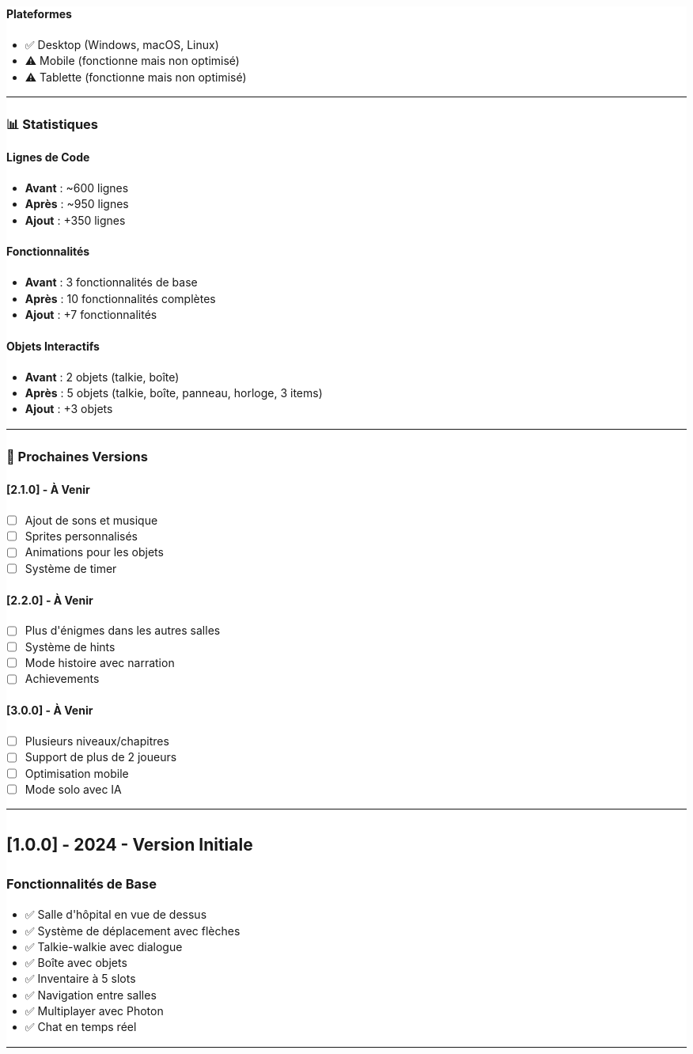 #### Plateformes
- ✅ Desktop (Windows, macOS, Linux)
- ⚠️ Mobile (fonctionne mais non optimisé)
- ⚠️ Tablette (fonctionne mais non optimisé)

---

### 📊 Statistiques

#### Lignes de Code
- **Avant** : ~600 lignes
- **Après** : ~950 lignes
- **Ajout** : +350 lignes

#### Fonctionnalités
- **Avant** : 3 fonctionnalités de base
- **Après** : 10 fonctionnalités complètes
- **Ajout** : +7 fonctionnalités

#### Objets Interactifs
- **Avant** : 2 objets (talkie, boîte)
- **Après** : 5 objets (talkie, boîte, panneau, horloge, 3 items)
- **Ajout** : +3 objets

---

### 🎯 Prochaines Versions

#### [2.1.0] - À Venir
- [ ] Ajout de sons et musique
- [ ] Sprites personnalisés
- [ ] Animations pour les objets
- [ ] Système de timer

#### [2.2.0] - À Venir
- [ ] Plus d'énigmes dans les autres salles
- [ ] Système de hints
- [ ] Mode histoire avec narration
- [ ] Achievements

#### [3.0.0] - À Venir
- [ ] Plusieurs niveaux/chapitres
- [ ] Support de plus de 2 joueurs
- [ ] Optimisation mobile
- [ ] Mode solo avec IA

---

## [1.0.0] - 2024 - Version Initiale

### Fonctionnalités de Base
- ✅ Salle d'hôpital en vue de dessus
- ✅ Système de déplacement avec flèches
- ✅ Talkie-walkie avec dialogue
- ✅ Boîte avec objets
- ✅ Inventaire à 5 slots
- ✅ Navigation entre salles
- ✅ Multiplayer avec Photon
- ✅ Chat en temps réel

---